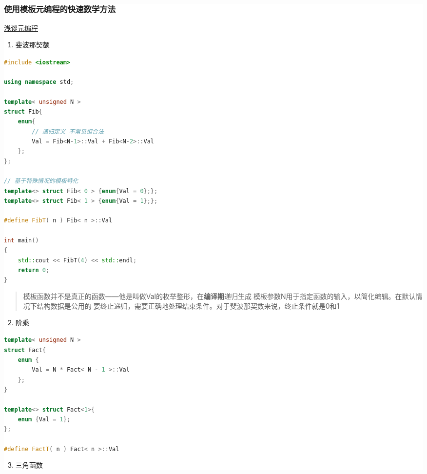 ### 使用模板元编程的快速数学方法

[浅谈元编程](https://zhuanlan.zhihu.com/p/87917516)

1. 斐波那契额

```cpp
#include <iostream>

using namespace std;

template< unsigned N > 
struct Fib{
    enum{
        // 递归定义 不常见但合法
        Val = Fib<N-1>::Val + Fib<N-2>::Val
    };
};

// 基于特殊情况的模板特化
template<> struct Fib< 0 > {enum{Val = 0};};
template<> struct Fib< 1 > {enum{Val = 1};};

#define FibT( n ) Fib< n >::Val

int main()
{
    std::cout << FibT(4) << std::endl;
    return 0;
}
```

> 模板函数并不是真正的函数——他是叫做Val的枚举整形，在**编译期**递归生成
> 模板参数N用于指定函数的输入，以简化编辑。在默认情况下结构数据是公用的
> 要终止递归，需要正确地处理结束条件。对于斐波那契数来说，终止条件就是0和1

2. 阶乘

```cpp
template< unsigned N >
struct Fact{
    enum {
        Val = N * Fact< N - 1 >::Val
    };
}

template<> struct Fact<1>{
    enum {Val = 1};
};

#define FactT( n ) Fact< n >::Val
```

3. 三角函数
